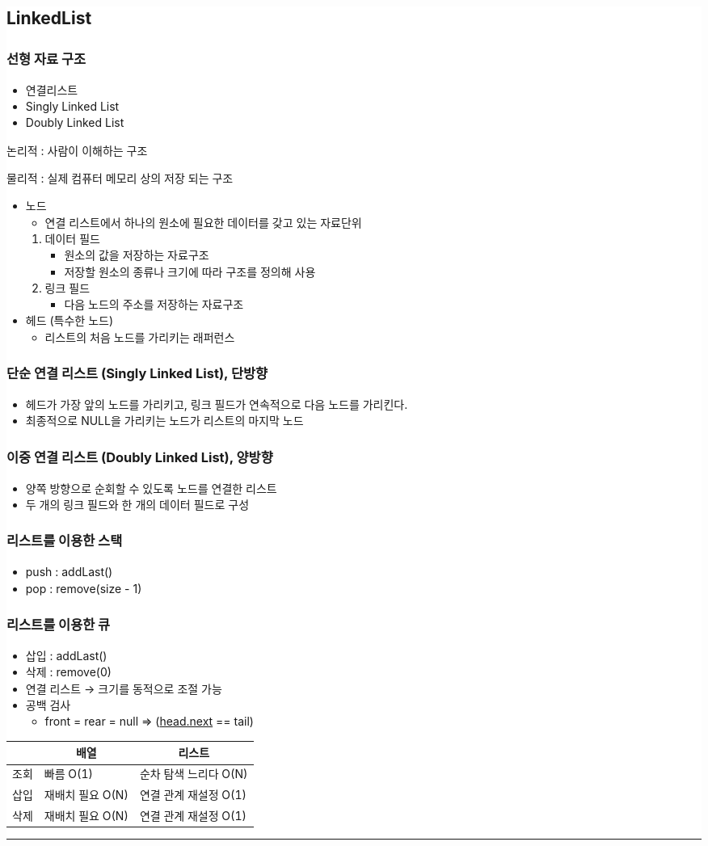 
## LinkedList

### 선형 자료 구조

- 연결리스트
- Singly Linked List
- Doubly Linked List

논리적 : 사람이 이해하는 구조

물리적 : 실제 컴퓨터 메모리 상의 저장 되는 구조

- 노드
    - 연결 리스트에서 하나의 원소에 필요한 데이터를 갖고 있는 자료단위
    1. 데이터 필드
        - 원소의 값을 저장하는 자료구조
        - 저장할 원소의 종류나 크기에 따라 구조를 정의해 사용
    2. 링크 필드
        - 다음 노드의 주소를 저장하는 자료구조
- 헤드 (특수한 노드)
    - 리스트의 처음 노드를 가리키는 래퍼런스

### 단순 연결 리스트 (Singly Linked List), 단방향

- 헤드가 가장 앞의 노드를 가리키고, 링크 필드가 연속적으로 다음 노드를 가리킨다.
- 최종적으로 NULL을 가리키는 노드가 리스트의 마지막 노드

### 이중 연결 리스트 (Doubly Linked List), 양방향

- 양쪽 방향으로 순회할 수 있도록 노드를 연결한 리스트
- 두 개의 링크 필드와 한 개의 데이터 필드로 구성

### 리스트를 이용한 스택

- push : addLast()
- pop : remove(size - 1)

### 리스트를 이용한 큐

- 삽입 : addLast()
- 삭제 : remove(0)
- 연결 리스트 → 크기를 동적으로 조절 가능
- 공백 검사
    - front = rear = null ⇒ ([head.next](http://head.next) == tail)

|  | 배열 | 리스트 |
| --- | --- | --- |
| 조회 | 빠름 O(1) | 순차 탐색 느리다 O(N) |
| 삽입 | 재배치 필요 O(N) | 연결 관계 재설정 O(1) |
| 삭제 | 재배치 필요 O(N) | 연결 관계 재설정 O(1) |

---